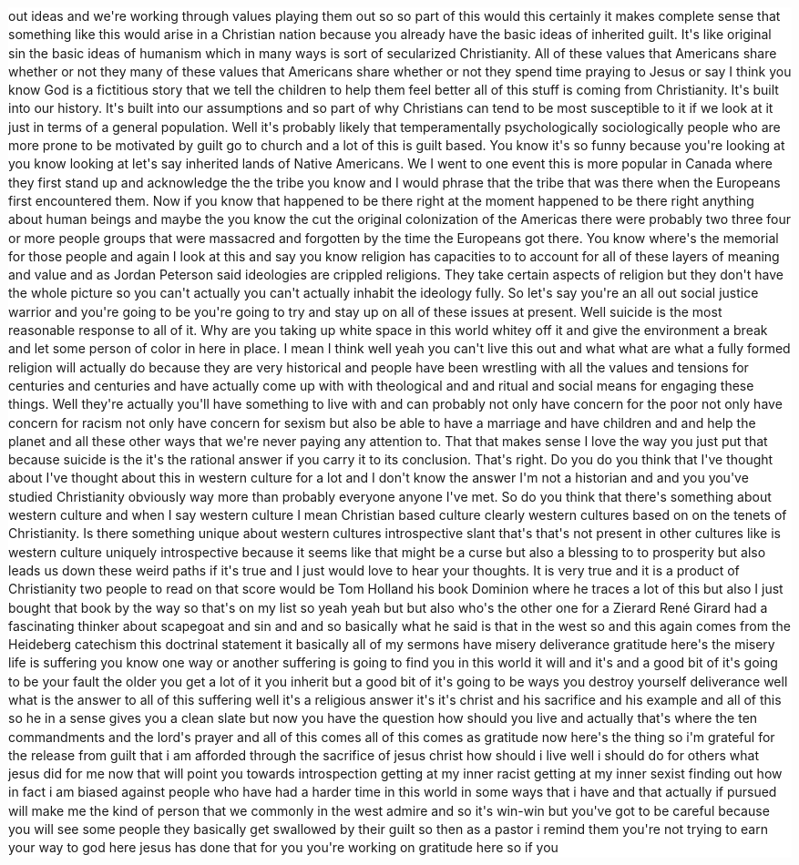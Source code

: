 out ideas and we're working through values playing them out so so part of this would this certainly it makes complete sense that something like this would arise in a Christian nation because you already have the basic ideas of inherited guilt. It's like original sin the basic ideas of humanism which in many ways is sort of secularized Christianity. All of these values that Americans share whether or not they many of these values that Americans share whether or not they spend time praying to Jesus or say I think you know God is a fictitious story that we tell the children to help them feel better all of this stuff is coming from Christianity. It's built into our history. It's built into our assumptions and so part of why Christians can tend to be most susceptible to it if we look at it just in terms of a general population. Well it's probably likely that temperamentally psychologically sociologically people who are more prone to be motivated by guilt go to church and a lot of this is guilt based. You know it's so funny because you're looking at you know looking at let's say inherited lands of Native Americans. We I went to one event this is more popular in Canada where they first stand up and acknowledge the the tribe you know and I would phrase that the tribe that was there when the Europeans first encountered them. Now if you know that happened to be there right at the moment happened to be there right anything about human beings and maybe the you know the cut the original colonization of the Americas there were probably two three four or more people groups that were massacred and forgotten by the time the Europeans got there. You know where's the memorial for those people and again I look at this and say you know religion has capacities to to account for all of these layers of meaning and value and as Jordan Peterson said ideologies are crippled religions. They take certain aspects of religion but they don't have the whole picture so you can't actually you can't actually inhabit the ideology fully. So let's say you're an all out social justice warrior and you're going to be you're going to try and stay up on all of these issues at present. Well suicide is the most reasonable response to all of it. Why are you taking up white space in this world whitey off it and give the environment a break and let some person of color in here in place. I mean I think well yeah you can't live this out and what what are what a fully formed religion will actually do because they are very historical and people have been wrestling with all the values and tensions for centuries and centuries and have actually come up with with theological and and ritual and social means for engaging these things. Well they're actually you'll have something to live with and can probably not only have concern for the poor not only have concern for racism not only have concern for sexism but also be able to have a marriage and have children and and help the planet and all these other ways that we're never paying any attention to. That that makes sense I love the way you just put that because suicide is the it's the rational answer if you carry it to its conclusion. That's right. Do you do you think that I've thought about I've thought about this in western culture for a lot and I don't know the answer I'm not a historian and and you you've studied Christianity obviously way more than probably everyone anyone I've met. So do you think that there's something about western culture and when I say western culture I mean Christian based culture clearly western cultures based on on the tenets of Christianity. Is there something unique about western cultures introspective slant that's that's not present in other cultures like is western culture uniquely introspective because it seems like that might be a curse but also a blessing to to prosperity but also leads us down these weird paths if it's true and I just would love to hear your thoughts. It is very true and it is a product of Christianity two people to read on that score would be Tom Holland his book Dominion where he traces a lot of this but also I just bought that book by the way so that's on my list so yeah yeah but but also who's the other one for a Zierard René Girard had a fascinating thinker about scapegoat and sin and and so basically what he said is that in the west so and this again comes from the Heideberg catechism this doctrinal statement it basically all of my sermons have misery deliverance gratitude here's the misery life is suffering you know one way or another suffering is going to find you in this world it will and it's and a good bit of it's going to be your fault the older you get a lot of it you inherit but a good bit of it's going to be ways you destroy yourself deliverance well what is the answer to all of this suffering well it's a religious answer it's it's christ and his sacrifice and his example and all of this so he in a sense gives you a clean slate but now you have the question how should you live and actually that's where the ten commandments and the lord's prayer and all of this comes all of this comes as gratitude now here's the thing so i'm grateful for the release from guilt that i am afforded through the sacrifice of jesus christ how should i live well i should do for others what jesus did for me now that will point you towards introspection getting at my inner racist getting at my inner sexist finding out how in fact i am biased against people who have had a harder time in this world in some ways that i have and that actually if pursued will make me the kind of person that we commonly in the west admire and so it's win-win but you've got to be careful because you will see some people they basically get swallowed by their guilt so then as a pastor i remind them you're not trying to earn your way to god here jesus has done that for you you're working on gratitude here so if you